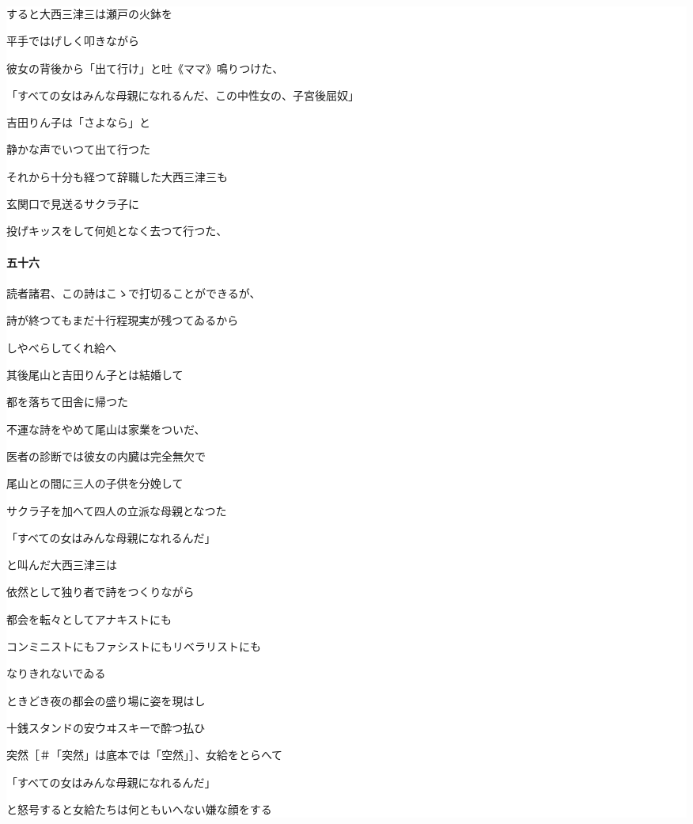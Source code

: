 すると大西三津三は瀬戸の火鉢を

平手ではげしく叩きながら

彼女の背後から「出て行け」と吐《ママ》鳴りつけた、

「すべての女はみんな母親になれるんだ、この中性女の、子宮後屈奴」

吉田りん子は「さよなら」と

静かな声でいつて出て行つた

それから十分も経つて辞職した大西三津三も

玄関口で見送るサクラ子に

投げキッスをして何処となく去つて行つた、





#### 五十六




読者諸君、この詩はこゝで打切ることができるが、

詩が終つてもまだ十行程現実が残つてゐるから

しやべらしてくれ給へ

其後尾山と吉田りん子とは結婚して

都を落ちて田舎に帰つた

不運な詩をやめて尾山は家業をついだ、

医者の診断では彼女の内臓は完全無欠で

尾山との間に三人の子供を分娩して

サクラ子を加へて四人の立派な母親となつた

「すべての女はみんな母親になれるんだ」

と叫んだ大西三津三は

依然として独り者で詩をつくりながら

都会を転々としてアナキストにも

コンミニストにもファシストにもリベラリストにも

なりきれないでゐる

ときどき夜の都会の盛り場に姿を現はし

十銭スタンドの安ウヰスキーで酔つ払ひ

突然［＃「突然」は底本では「空然」］、女給をとらへて

「すべての女はみんな母親になれるんだ」

と怒号すると女給たちは何ともいへない嫌な顔をする
